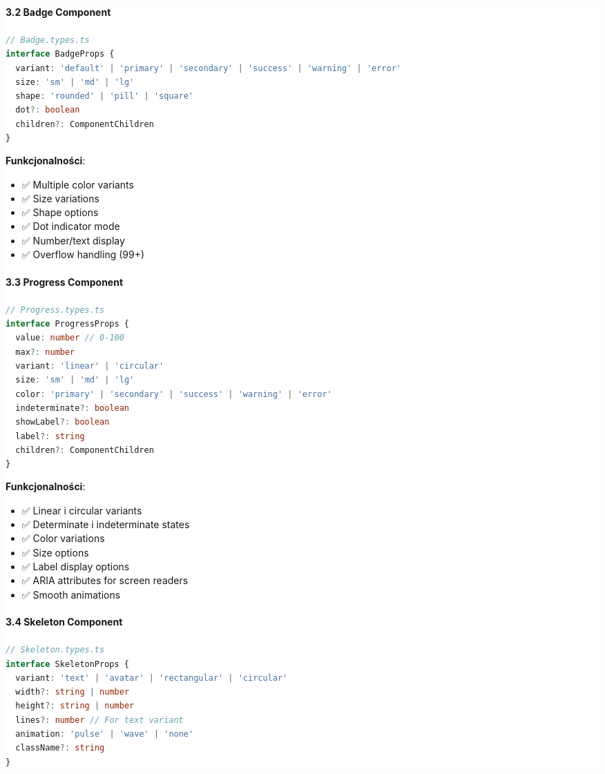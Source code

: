 #### 3.2 Badge Component
```typescript
// Badge.types.ts
interface BadgeProps {
  variant: 'default' | 'primary' | 'secondary' | 'success' | 'warning' | 'error'
  size: 'sm' | 'md' | 'lg'
  shape: 'rounded' | 'pill' | 'square'
  dot?: boolean
  children?: ComponentChildren
}
```

**Funkcjonalności**:
- ✅ Multiple color variants
- ✅ Size variations
- ✅ Shape options
- ✅ Dot indicator mode
- ✅ Number/text display
- ✅ Overflow handling (99+)

#### 3.3 Progress Component
```typescript
// Progress.types.ts
interface ProgressProps {
  value: number // 0-100
  max?: number
  variant: 'linear' | 'circular'
  size: 'sm' | 'md' | 'lg'
  color: 'primary' | 'secondary' | 'success' | 'warning' | 'error'
  indeterminate?: boolean
  showLabel?: boolean
  label?: string
  children?: ComponentChildren
}
```

**Funkcjonalności**:
- ✅ Linear i circular variants
- ✅ Determinate i indeterminate states
- ✅ Color variations
- ✅ Size options
- ✅ Label display options
- ✅ ARIA attributes for screen readers
- ✅ Smooth animations

#### 3.4 Skeleton Component
```typescript
// Skeleton.types.ts
interface SkeletonProps {
  variant: 'text' | 'avatar' | 'rectangular' | 'circular'
  width?: string | number
  height?: string | number
  lines?: number // For text variant
  animation: 'pulse' | 'wave' | 'none'
  className?: string
}
```
